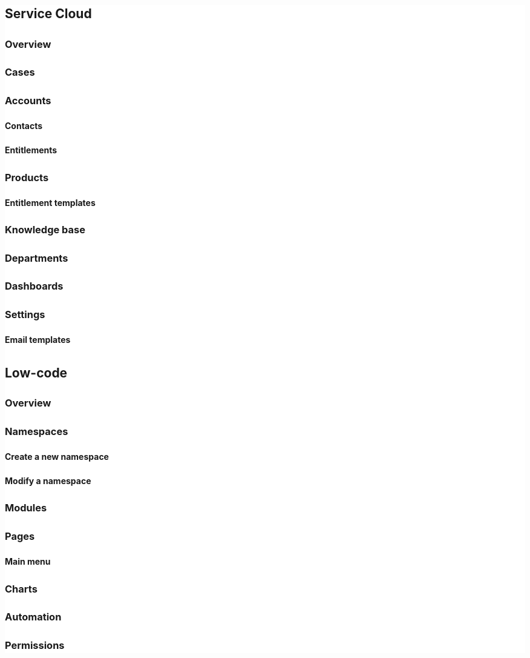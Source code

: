 
## Service Cloud
### Overview
### Cases
### Accounts
#### Contacts
#### Entitlements
### Products
#### Entitlement templates 
### Knowledge base
### Departments
### Dashboards
### Settings
#### Email templates 

## Low-code
### Overview
### Namespaces
#### Create a new namespace
#### Modify a namespace
### Modules
### Pages
#### Main menu
### Charts
### Automation
### Permissions